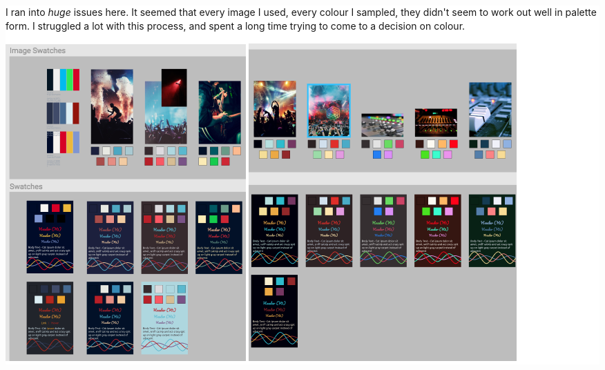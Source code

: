 I ran into *huge* issues here. It seemed that every image I used, every colour I sampled, they didn't seem to work out well in palette form. I struggled a lot with this process, and spent a long time trying to come to a decision on colour. 

![colorpalettes1](docs/colorpalettes1.png)   ![colorpalettes2](docs/colorpalettes2.png)

